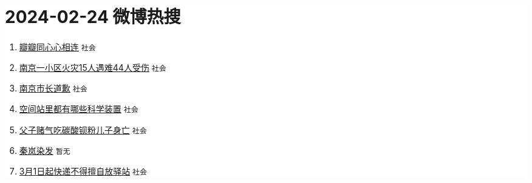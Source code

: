 # 2024-02-24 微博热搜 
1. [瓣瓣同心心相连](https://m.weibo.cn/search?containerid=100103type%3D1%26t%3D10%26q%3D%23%E7%93%A3%E7%93%A3%E5%90%8C%E5%BF%83%E5%BF%83%E7%9B%B8%E8%BF%9E%23&stream_entry_id=51&isnewpage=1&extparam=seat%3D1%26stream_entry_id%3D51%26dgr%3D0%26pos%3D0%26c_type%3D51%26q%3D%2523%25E7%2593%25A3%25E7%2593%25A3%25E5%2590%258C%25E5%25BF%2583%25E5%25BF%2583%25E7%259B%25B8%25E8%25BF%259E%2523%26filter_type%3Drealtimehot%26cate%3D10103%26display_time%3D1708738681%26pre_seqid%3D1708738681521011544154) `社会` 

2. [南京一小区火灾15人遇难44人受伤](https://m.weibo.cn/search?containerid=100103type%3D1%26t%3D10%26q%3D%23%E5%8D%97%E4%BA%AC%E4%B8%80%E5%B0%8F%E5%8C%BA%E7%81%AB%E7%81%BE15%E4%BA%BA%E9%81%87%E9%9A%BE44%E4%BA%BA%E5%8F%97%E4%BC%A4%23&stream_entry_id=31&isnewpage=1&extparam=seat%3D1%26realpos%3D1%26lcate%3D5001%26q%3D%2523%25E5%258D%2597%25E4%25BA%25AC%25E4%25B8%2580%25E5%25B0%258F%25E5%258C%25BA%25E7%2581%25AB%25E7%2581%25BE15%25E4%25BA%25BA%25E9%2581%2587%25E9%259A%25BE44%25E4%25BA%25BA%25E5%258F%2597%25E4%25BC%25A4%2523%26stream_entry_id%3D31%26dgr%3D0%26flag%3D16%26pos%3D0%26c_type%3D31%26band_rank%3D1%26filter_type%3Drealtimehot%26cate%3D5001%26display_time%3D1708738681%26pre_seqid%3D1708738681521011544154) `社会` 

3. [南京市长道歉](https://m.weibo.cn/search?containerid=100103type%3D1%26t%3D10%26q%3D%23%E5%8D%97%E4%BA%AC%E5%B8%82%E9%95%BF%E9%81%93%E6%AD%89%23&stream_entry_id=31&isnewpage=1&extparam=seat%3D1%26realpos%3D2%26lcate%3D5001%26q%3D%2523%25E5%258D%2597%25E4%25BA%25AC%25E5%25B8%2582%25E9%2595%25BF%25E9%2581%2593%25E6%25AD%2589%2523%26stream_entry_id%3D31%26dgr%3D0%26flag%3D1%26pos%3D1%26c_type%3D31%26band_rank%3D2%26filter_type%3Drealtimehot%26cate%3D5001%26display_time%3D1708738681%26pre_seqid%3D1708738681521011544154) `社会` 

4. [空间站里都有哪些科学装置](https://m.weibo.cn/search?containerid=100103type%3D1%26t%3D10%26q%3D%23%E7%A9%BA%E9%97%B4%E7%AB%99%E9%87%8C%E9%83%BD%E6%9C%89%E5%93%AA%E4%BA%9B%E7%A7%91%E5%AD%A6%E8%A3%85%E7%BD%AE%23&stream_entry_id=31&isnewpage=1&extparam=seat%3D1%26realpos%3D3%26lcate%3D5001%26q%3D%2523%25E7%25A9%25BA%25E9%2597%25B4%25E7%25AB%2599%25E9%2587%258C%25E9%2583%25BD%25E6%259C%2589%25E5%2593%25AA%25E4%25BA%259B%25E7%25A7%2591%25E5%25AD%25A6%25E8%25A3%2585%25E7%25BD%25AE%2523%26stream_entry_id%3D31%26dgr%3D0%26flag%3D0%26pos%3D2%26c_type%3D31%26band_rank%3D3%26filter_type%3Drealtimehot%26cate%3D5001%26display_time%3D1708738681%26pre_seqid%3D1708738681521011544154) `社会` 

5. [父子赌气吃碳酸钡粉儿子身亡](https://m.weibo.cn/search?containerid=100103type%3D1%26t%3D10%26q%3D%23%E7%88%B6%E5%AD%90%E8%B5%8C%E6%B0%94%E5%90%83%E7%A2%B3%E9%85%B8%E9%92%A1%E7%B2%89%E5%84%BF%E5%AD%90%E8%BA%AB%E4%BA%A1%23&stream_entry_id=31&isnewpage=1&extparam=seat%3D1%26realpos%3D4%26lcate%3D5001%26q%3D%2523%25E7%2588%25B6%25E5%25AD%2590%25E8%25B5%258C%25E6%25B0%2594%25E5%2590%2583%25E7%25A2%25B3%25E9%2585%25B8%25E9%2592%25A1%25E7%25B2%2589%25E5%2584%25BF%25E5%25AD%2590%25E8%25BA%25AB%25E4%25BA%25A1%2523%26stream_entry_id%3D31%26dgr%3D0%26flag%3D2%26pos%3D3%26c_type%3D31%26band_rank%3D4%26filter_type%3Drealtimehot%26cate%3D5001%26display_time%3D1708738681%26pre_seqid%3D1708738681521011544154) `社会` 

6. [秦岚染发](https://m.weibo.cn/search?containerid=100103type%3D1%26t%3D10%26q%3D%E7%A7%A6%E5%B2%9A%E6%9F%93%E5%8F%91&stream_entry_id=31&isnewpage=1&extparam=seat%3D1%26realpos%3D5%26lcate%3D5001%26q%3D%25E7%25A7%25A6%25E5%25B2%259A%25E6%259F%2593%25E5%258F%2591%26stream_entry_id%3D31%26dgr%3D0%26flag%3D1%26pos%3D4%26c_type%3D31%26band_rank%3D5%26filter_type%3Drealtimehot%26cate%3D5001%26display_time%3D1708738681%26pre_seqid%3D1708738681521011544154) `暂无` 

7. [3月1日起快递不得擅自放驿站](https://m.weibo.cn/search?containerid=100103type%3D1%26t%3D10%26q%3D%233%E6%9C%881%E6%97%A5%E8%B5%B7%E5%BF%AB%E9%80%92%E4%B8%8D%E5%BE%97%E6%93%85%E8%87%AA%E6%94%BE%E9%A9%BF%E7%AB%99%23&stream_entry_id=31&isnewpage=1&extparam=seat%3D1%26realpos%3D6%26lcate%3D5001%26q%3D%25233%25E6%259C%25881%25E6%2597%25A5%25E8%25B5%25B7%25E5%25BF%25AB%25E9%2580%2592%25E4%25B8%258D%25E5%25BE%2597%25E6%2593%2585%25E8%2587%25AA%25E6%2594%25BE%25E9%25A9%25BF%25E7%25AB%2599%2523%26stream_entry_id%3D31%26dgr%3D0%26flag%3D2%26pos%3D5%26c_type%3D31%26band_rank%3D6%26filter_type%3Drealtimehot%26cate%3D5001%26display_time%3D1708738681%26pre_seqid%3D1708738681521011544154) `社会` 
